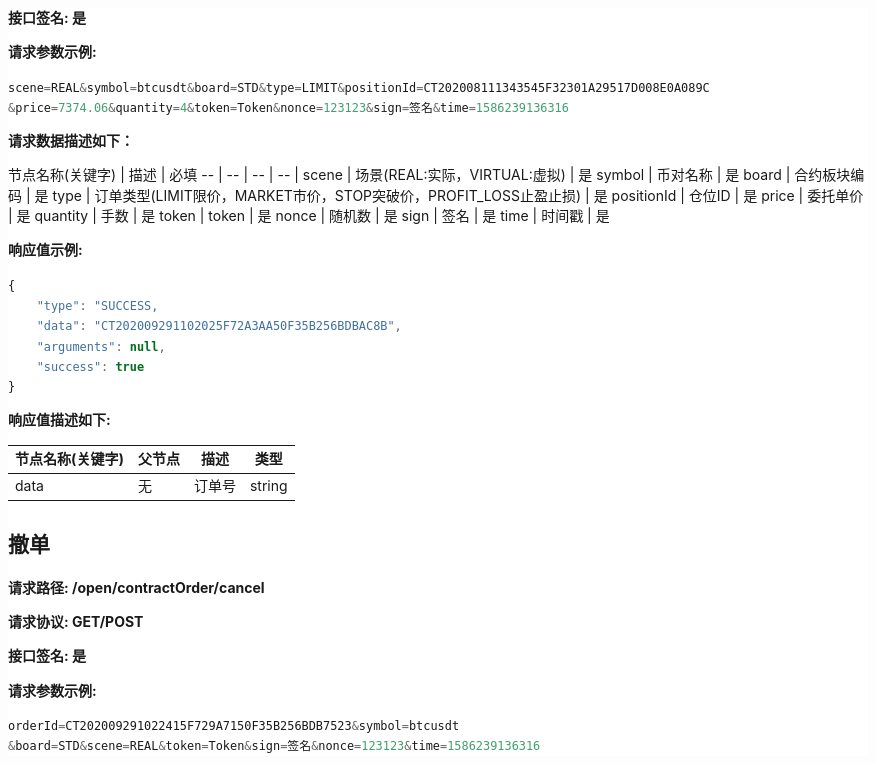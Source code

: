 **接口签名: 是**

**请求参数示例:**

```js
scene=REAL&symbol=btcusdt&board=STD&type=LIMIT&positionId=CT202008111343545F32301A29517D008E0A089C
&price=7374.06&quantity=4&token=Token&nonce=123123&sign=签名&time=1586239136316
```

**请求数据描述如下：**

节点名称(关键字) | 描述 | 必填
-- | -- | -- | -- |
scene | 场景(REAL:实际，VIRTUAL:虚拟) | 是
symbol | 币对名称 | 是
board | 合约板块编码 | 是
type | 订单类型(LIMIT限价，MARKET市价，STOP突破价，PROFIT_LOSS止盈止损) | 是
positionId | 仓位ID | 是
price | 委托单价 | 是
quantity | 手数 | 是
token | token | 是
nonce | 随机数 | 是
sign | 签名 | 是
time | 时间戳 | 是

**响应值示例:**

```js
{
    "type": "SUCCESS,
    "data": "CT202009291102025F72A3AA50F35B256BDBAC8B",
    "arguments": null,
    "success": true
}
```

**响应值描述如下:**

节点名称(关键字) | 父节点 | 描述 | 类型
-- | -- | -- | -- |
data | 无 | 订单号 | string


## 撤单

**请求路径: /open/contractOrder/cancel**

**请求协议: GET/POST**

**接口签名: 是**

**请求参数示例:**

```js
orderId=CT202009291022415F729A7150F35B256BDB7523&symbol=btcusdt
&board=STD&scene=REAL&token=Token&sign=签名&nonce=123123&time=1586239136316
```
